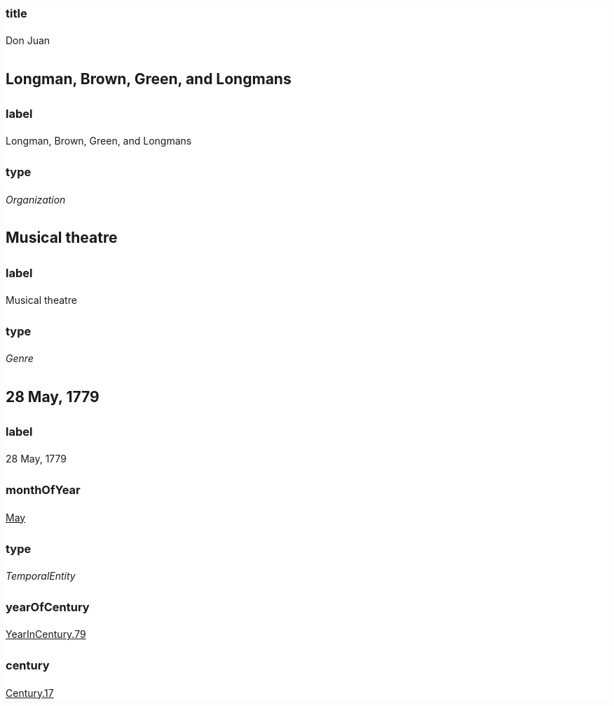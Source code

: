 ### title


Don Juan

## Longman, Brown, Green, and Longmans

### label


Longman, Brown, Green, and Longmans

### type


*Organization*

## Musical theatre

### label


Musical theatre

### type


*Genre*

## 28 May, 1779

### label


28 May, 1779

### monthOfYear


[May](#May)

### type


*TemporalEntity*

### yearOfCentury


[YearInCentury.79](#YearInCentury.79)

### century


[Century.17](#Century.17)
